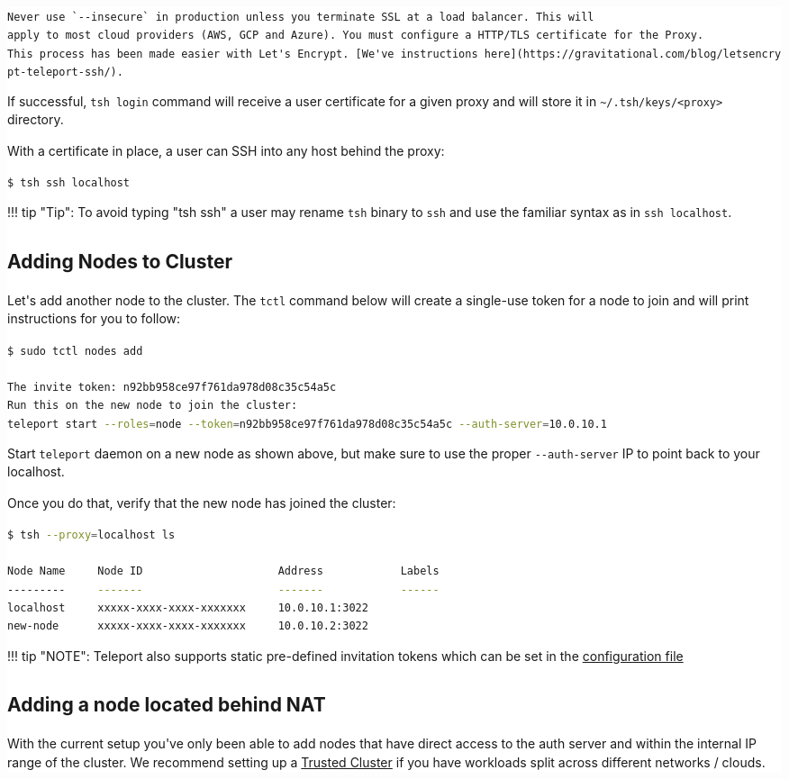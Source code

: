     Never use `--insecure` in production unless you terminate SSL at a load balancer. This will
    apply to most cloud providers (AWS, GCP and Azure). You must configure a HTTP/TLS certificate for the Proxy. 
    This process has been made easier with Let's Encrypt. [We've instructions here](https://gravitational.com/blog/letsencrypt-teleport-ssh/). 

If successful, `tsh login` command will receive a user certificate for a given proxy
and will store it in `~/.tsh/keys/<proxy>` directory.

With a certificate in place, a user can SSH into any host behind the proxy:

```
$ tsh ssh localhost
```

!!! tip "Tip":
    To avoid typing "tsh ssh" a user may rename `tsh` binary to `ssh` and use the familiar syntax as in `ssh localhost`. 

## Adding Nodes to Cluster

Let's add another node to the cluster. The `tctl` command below will create a single-use 
token for a node to join and will print instructions for you to follow:

```bash
$ sudo tctl nodes add

The invite token: n92bb958ce97f761da978d08c35c54a5c
Run this on the new node to join the cluster:
teleport start --roles=node --token=n92bb958ce97f761da978d08c35c54a5c --auth-server=10.0.10.1
```

Start `teleport` daemon on a new node as shown above, but make sure to use the proper 
`--auth-server` IP to point back to your localhost.

Once you do that, verify that the new node has joined the cluster:

```bash
$ tsh --proxy=localhost ls

Node Name     Node ID                     Address            Labels
---------     -------                     -------            ------
localhost     xxxxx-xxxx-xxxx-xxxxxxx     10.0.10.1:3022     
new-node      xxxxx-xxxx-xxxx-xxxxxxx     10.0.10.2:3022     
```

!!! tip "NOTE": 
    Teleport also supports static pre-defined invitation tokens which can be set in the [configuration file](admin-guide.md#adding-nodes-to-the-cluster)

## Adding a node located behind NAT
With the current setup you've only been able to add nodes that have direct access to the 
auth server and within the internal IP range of the cluster. We recommend 
setting up a [Trusted Cluster](../admin-guide/#trusted-clusters) if you have workloads split
 across different networks / clouds. 
